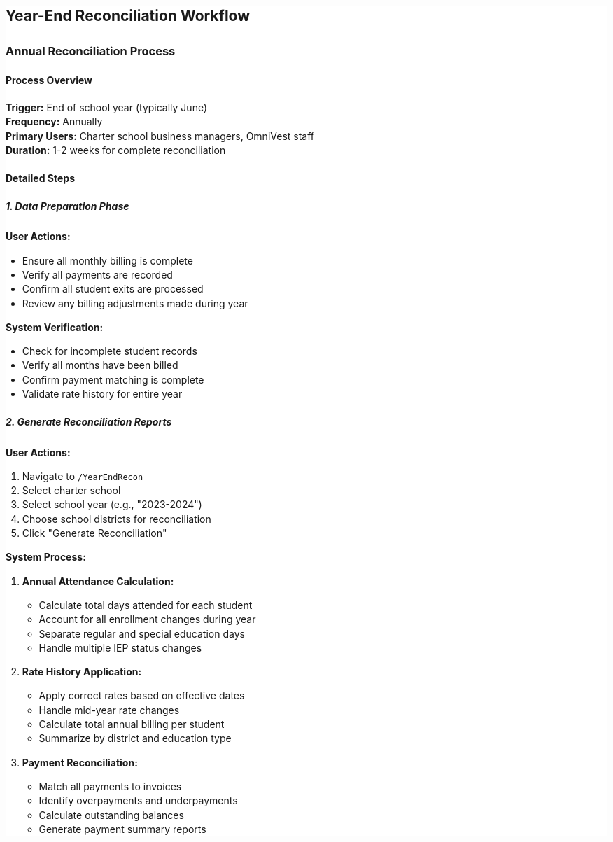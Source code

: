 
## Year-End Reconciliation Workflow

### Annual Reconciliation Process

#### Process Overview
**Trigger:** End of school year (typically June)  
**Frequency:** Annually  
**Primary Users:** Charter school business managers, OmniVest staff  
**Duration:** 1-2 weeks for complete reconciliation  

#### Detailed Steps

##### 1. Data Preparation Phase
**User Actions:**
- Ensure all monthly billing is complete
- Verify all payments are recorded
- Confirm all student exits are processed
- Review any billing adjustments made during year

**System Verification:**
- Check for incomplete student records
- Verify all months have been billed
- Confirm payment matching is complete
- Validate rate history for entire year

##### 2. Generate Reconciliation Reports
**User Actions:**
1. Navigate to `/YearEndRecon`
2. Select charter school
3. Select school year (e.g., "2023-2024")
4. Choose school districts for reconciliation
5. Click "Generate Reconciliation"

**System Process:**
1. **Annual Attendance Calculation:**
   - Calculate total days attended for each student
   - Account for all enrollment changes during year
   - Separate regular and special education days
   - Handle multiple IEP status changes

2. **Rate History Application:**
   - Apply correct rates based on effective dates
   - Handle mid-year rate changes
   - Calculate total annual billing per student
   - Summarize by district and education type

3. **Payment Reconciliation:**
   - Match all payments to invoices
   - Identify overpayments and underpayments
   - Calculate outstanding balances
   - Generate payment summary reports
